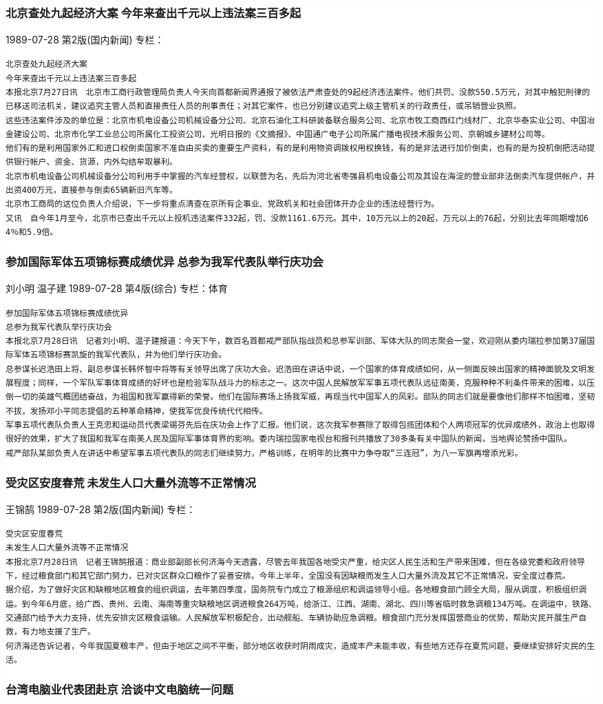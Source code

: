 
### 北京查处九起经济大案  今年来查出千元以上违法案三百多起

1989-07-28
第2版(国内新闻)
专栏：

    北京查处九起经济大案
    今年来查出千元以上违法案三百多起
    本报北京7月27日讯　北京市工商行政管理局负责人今天向首都新闻界通报了被依法严肃查处的9起经济违法案件。他们共罚、没款550.5万元，对其中触犯刑律的已移送司法机关，建议追究主管人员和直接责任人员的刑事责任；对其它案件，也已分别建议追究上级主管机关的行政责任，或吊销营业执照。
    这些违法案件涉及的单位是：北京市机电设备公司机械设备分公司、北京石油化工科研装备联合服务公司、北京市牧工商西红门线材厂、北京华泰实业公司、中国冶金建设公司、北京市化学工业总公司所属化工投资公司、光明日报的《文摘报》、中国通广电子公司所属广播电视技术服务公司、京朝城乡建材公司等。
    他们有的是利用国家外汇和进口权倒卖国家不准自由买卖的重要生产资料，有的是利用物资调拨权用权换钱，有的是非法进行加价倒卖，也有的是为投机倒把活动提供银行帐户、资金、货源，内外勾结牟取暴利。
    北京市机电设备公司机械设备分公司利用手中掌握的汽车经营权，以联营为名，先后为河北省枣强县机电设备公司及其设在海淀的营业部非法倒卖汽车提供帐户，并出资400万元，直接参与倒卖65辆新旧汽车等。
    北京市工商局的这位负责人介绍说，下一步将重点清查在京所有企事业、党政机关和社会团体开办企业的违法经营行为。
    又讯　自今年1月至今，北京市已查出千元以上投机违法案件332起，罚、没款1161.6万元。其中，10万元以上的20起，万元以上的76起，分别比去年同期增加64％和5.9倍。


### 参加国际军体五项锦标赛成绩优异  总参为我军代表队举行庆功会
刘小明  温子建
1989-07-28
第4版(综合)
专栏：体育

    参加国际军体五项锦标赛成绩优异
    总参为我军代表队举行庆功会
    本报北京7月28日讯　记者刘小明、温子建报道：今天下午，数百名首都戒严部队指战员和总参军训部、军体大队的同志聚会一堂，欢迎刚从委内瑞拉参加第37届国际军体五项锦标赛凯旋的我军代表队，并为他们举行庆功会。
    总参谋长迟浩田上将、副总参谋长韩怀智中将等有关领导出席了庆功大会。迟浩田在讲话中说，一个国家的体育成绩如何，从一侧面反映出国家的精神面貌及文明发展程度；同样，一个军队军事体育成绩的好坏也是检验军队战斗力的标志之一。这次中国人民解放军军事五项代表队远征南美，克服种种不利条件带来的困难，以压倒一切的英雄气概团结奋战，为祖国和我军赢得新的荣誉。他们在国际赛场上扬我军威，再现当代中国军人的风彩。部队的同志们就是要像他们那样不怕困难，坚韧不拔，发扬邓小平同志提倡的五种革命精神，使我军优良传统代代相传。
    军事五项代表队负责人王克忠和运动员代表梁锡芬先后在庆功会上作了汇报。他们说，这次我军参赛除了取得包揽团体和个人两项冠军的优异成绩外，政治上也取得很好的效果，扩大了我国和我军在南美人民及国际军事体育界的影响。委内瑞拉国家电视台和报刊共播放了30多条有关中国队的新闻，当地舆论赞扬中国队。
    戒严部队某部负责人在讲话中希望军事五项代表队的同志们继续努力，严格训练，在明年的比赛中力争夺取“三连冠”，为八一军旗再增添光彩。


### 受灾区安度春荒  未发生人口大量外流等不正常情况
王锦鹄
1989-07-28
第2版(国内新闻)
专栏：

    受灾区安度春荒
    未发生人口大量外流等不正常情况
    本报北京7月28日讯　记者王锦鹄报道：商业部副部长何济海今天透露，尽管去年我国各地受灾严重，给灾区人民生活和生产带来困难，但在各级党委和政府领导下，经过粮食部门和其它部门努力，已对灾区群众口粮作了妥善安排。今年上半年，全国没有因缺粮而发生人口大量外流及其它不正常情况，安全度过春荒。
    据介绍，为了做好灾区和缺粮地区粮食的组织调运，去年第四季度，国务院专门成立了粮源组织和调运领导小组。各地粮食部门顾全大局，服从调度，积极组织调运。到今年6月底，给广西、贵州、云南、海南等重灾缺粮地区调进粮食264万吨，给浙江、江西、湖南、湖北、四川等省临时救急调粮134万吨。在调运中，铁路、交通部门给予大力支持，优先安排灾区粮食运输。人民解放军积极配合，出动舰船、车辆协助应急调粮。粮食部门充分发挥国营商业的优势，帮助灾民开展生产自救，有力地支援了生产。
    何济海还告诉记者，今年我国夏粮丰产，但由于地区之间不平衡，部分地区收获时阴雨成灾，造成丰产未能丰收，有些地方还存在夏荒问题，要继续安排好灾民的生活。


### 台湾电脑业代表团赴京  洽谈中文电脑统一问题
